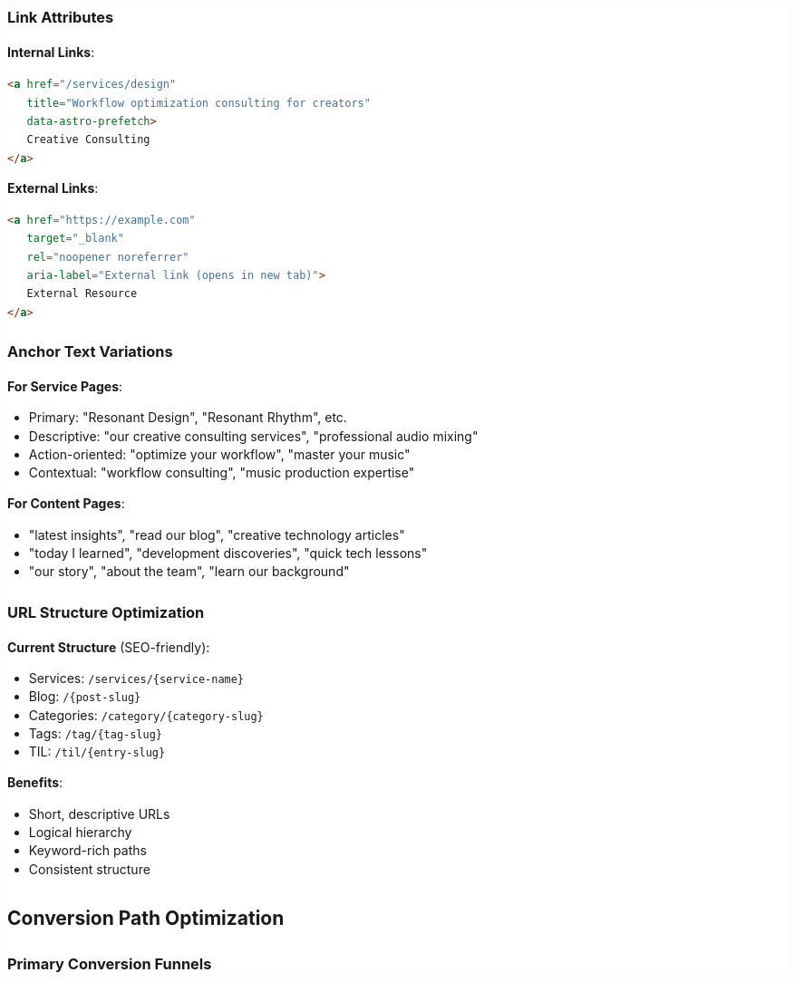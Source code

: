 ### Link Attributes

**Internal Links**:
```html
<a href="/services/design" 
   title="Workflow optimization consulting for creators"
   data-astro-prefetch>
   Creative Consulting
</a>
```

**External Links**:
```html
<a href="https://example.com" 
   target="_blank" 
   rel="noopener noreferrer"
   aria-label="External link (opens in new tab)">
   External Resource
</a>
```

### Anchor Text Variations

**For Service Pages**:
- Primary: "Resonant Design", "Resonant Rhythm", etc.
- Descriptive: "our creative consulting services", "professional audio mixing"
- Action-oriented: "optimize your workflow", "master your music"
- Contextual: "workflow consulting", "music production expertise"

**For Content Pages**:
- "latest insights", "read our blog", "creative technology articles"
- "today I learned", "development discoveries", "quick tech lessons"
- "our story", "about the team", "learn our background"

### URL Structure Optimization

**Current Structure** (SEO-friendly):
- Services: `/services/{service-name}`
- Blog: `/{post-slug}` 
- Categories: `/category/{category-slug}`
- Tags: `/tag/{tag-slug}`
- TIL: `/til/{entry-slug}`

**Benefits**:
- Short, descriptive URLs
- Logical hierarchy
- Keyword-rich paths
- Consistent structure

## Conversion Path Optimization

### Primary Conversion Funnels
